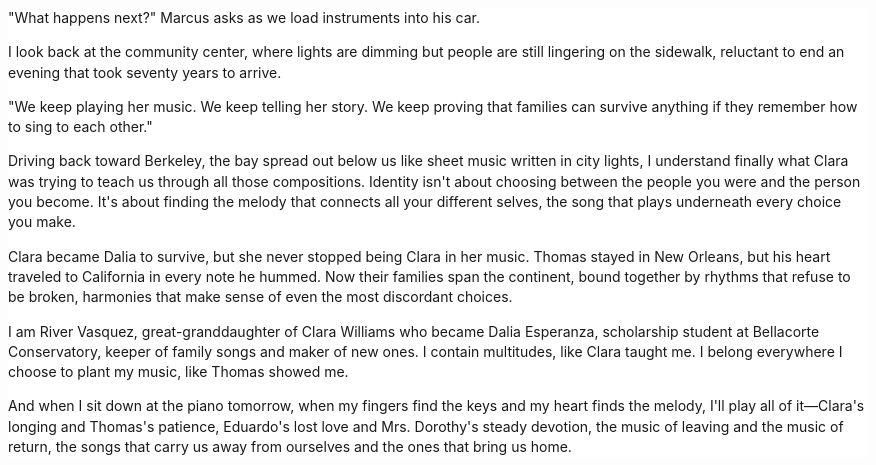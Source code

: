 "What happens next?" Marcus asks as we load instruments into his car.

I look back at the community center, where lights are dimming but people are still lingering on the sidewalk, reluctant to end an evening that took seventy years to arrive.

"We keep playing her music. We keep telling her story. We keep proving that families can survive anything if they remember how to sing to each other."

Driving back toward Berkeley, the bay spread out below us like sheet music written in city lights, I understand finally what Clara was trying to teach us through all those compositions. Identity isn't about choosing between the people you were and the person you become. It's about finding the melody that connects all your different selves, the song that plays underneath every choice you make.

Clara became Dalia to survive, but she never stopped being Clara in her music. Thomas stayed in New Orleans, but his heart traveled to California in every note he hummed. Now their families span the continent, bound together by rhythms that refuse to be broken, harmonies that make sense of even the most discordant choices.

I am River Vasquez, great-granddaughter of Clara Williams who became Dalia Esperanza, scholarship student at Bellacorte Conservatory, keeper of family songs and maker of new ones. I contain multitudes, like Clara taught me. I belong everywhere I choose to plant my music, like Thomas showed me.

And when I sit down at the piano tomorrow, when my fingers find the keys and my heart finds the melody, I'll play all of it—Clara's longing and Thomas's patience, Eduardo's lost love and Mrs. Dorothy's steady devotion, the music of leaving and the music of return, the songs that carry us away from ourselves and the ones that bring us home.